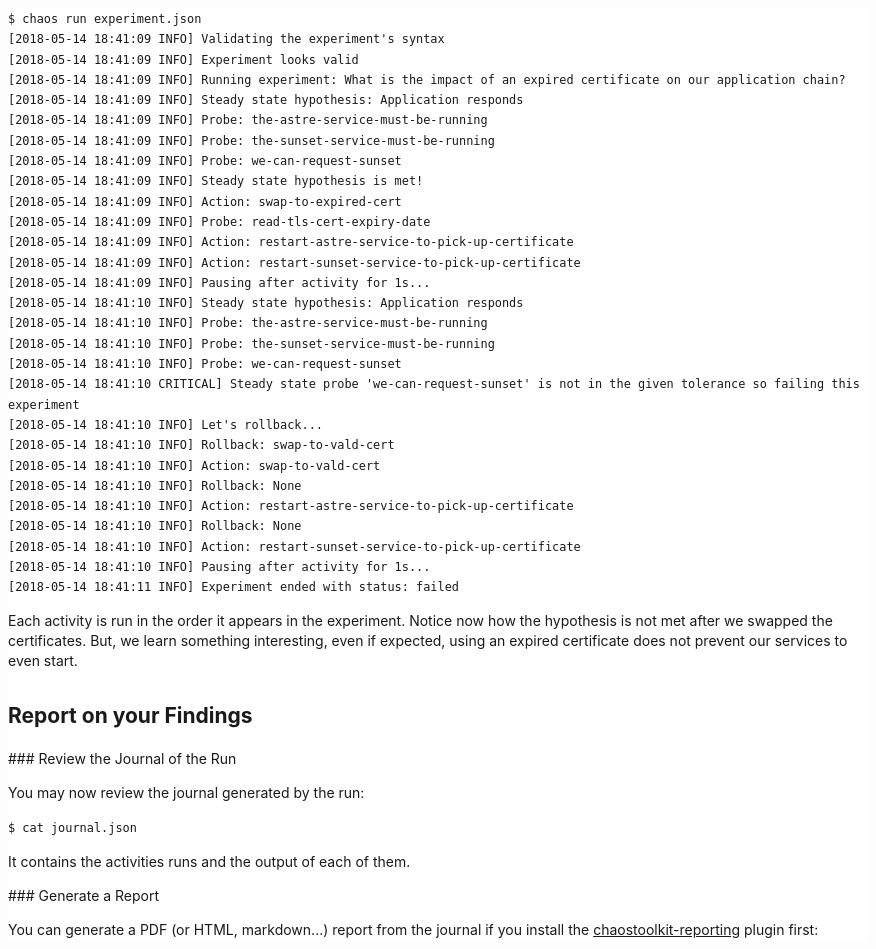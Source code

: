 ```console
$ chaos run experiment.json
[2018-05-14 18:41:09 INFO] Validating the experiment's syntax
[2018-05-14 18:41:09 INFO] Experiment looks valid
[2018-05-14 18:41:09 INFO] Running experiment: What is the impact of an expired certificate on our application chain?
[2018-05-14 18:41:09 INFO] Steady state hypothesis: Application responds
[2018-05-14 18:41:09 INFO] Probe: the-astre-service-must-be-running
[2018-05-14 18:41:09 INFO] Probe: the-sunset-service-must-be-running
[2018-05-14 18:41:09 INFO] Probe: we-can-request-sunset
[2018-05-14 18:41:09 INFO] Steady state hypothesis is met!
[2018-05-14 18:41:09 INFO] Action: swap-to-expired-cert
[2018-05-14 18:41:09 INFO] Probe: read-tls-cert-expiry-date
[2018-05-14 18:41:09 INFO] Action: restart-astre-service-to-pick-up-certificate
[2018-05-14 18:41:09 INFO] Action: restart-sunset-service-to-pick-up-certificate
[2018-05-14 18:41:09 INFO] Pausing after activity for 1s...
[2018-05-14 18:41:10 INFO] Steady state hypothesis: Application responds
[2018-05-14 18:41:10 INFO] Probe: the-astre-service-must-be-running
[2018-05-14 18:41:10 INFO] Probe: the-sunset-service-must-be-running
[2018-05-14 18:41:10 INFO] Probe: we-can-request-sunset
[2018-05-14 18:41:10 CRITICAL] Steady state probe 'we-can-request-sunset' is not in the given tolerance so failing this experiment
[2018-05-14 18:41:10 INFO] Let's rollback...
[2018-05-14 18:41:10 INFO] Rollback: swap-to-vald-cert
[2018-05-14 18:41:10 INFO] Action: swap-to-vald-cert
[2018-05-14 18:41:10 INFO] Rollback: None
[2018-05-14 18:41:10 INFO] Action: restart-astre-service-to-pick-up-certificate
[2018-05-14 18:41:10 INFO] Rollback: None
[2018-05-14 18:41:10 INFO] Action: restart-sunset-service-to-pick-up-certificate
[2018-05-14 18:41:10 INFO] Pausing after activity for 1s...
[2018-05-14 18:41:11 INFO] Experiment ended with status: failed
```

Each activity is run in the order it appears in the experiment. Notice now how
the hypothesis is not met after we swapped the certificates. But, we learn
something interesting, even if expected, using an expired certificate does not
prevent our services to even start.

## Report on your Findings

### Review the Journal of the Run

You may now review the journal generated by the run:

```console
$ cat journal.json
```

It contains the activities runs and the output of each of them.

### Generate a Report

You can generate a PDF (or HTML, markdown...) report from the journal if you
install the [chaostoolkit-reporting][reporting] plugin first:


[katacoda]: https://katacoda.com/chaostoolkit
[install]: usage/install.md
[reporting]: https://github.com/chaostoolkit/chaostoolkit-reporting